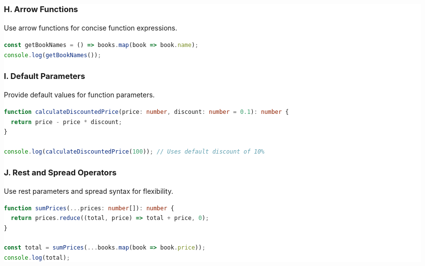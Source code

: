 ### H. **Arrow Functions**

Use arrow functions for concise function expressions.

```typescript
const getBookNames = () => books.map(book => book.name);
console.log(getBookNames());
```

### I. **Default Parameters**

Provide default values for function parameters.

```typescript
function calculateDiscountedPrice(price: number, discount: number = 0.1): number {
  return price - price * discount;
}

console.log(calculateDiscountedPrice(100)); // Uses default discount of 10%
```

### J. **Rest and Spread Operators**

Use rest parameters and spread syntax for flexibility.

```typescript
function sumPrices(...prices: number[]): number {
  return prices.reduce((total, price) => total + price, 0);
}

const total = sumPrices(...books.map(book => book.price));
console.log(total);
```
